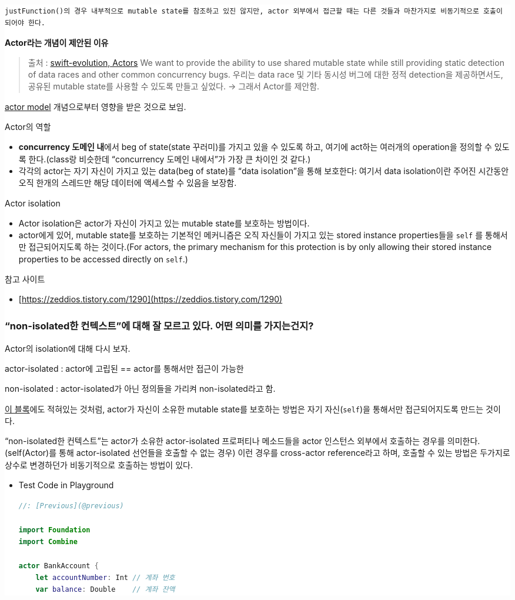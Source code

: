     justFunction()의 경우 내부적으로 mutable state를 참조하고 있진 않지만, actor 외부에서 접근할 때는 다른 것들과 마찬가지로 비동기적으로 호출이 되어야 한다.


**Actor라는 개념이 제안된 이유**

> 출처 : [swift-evolution, Actors](https://github.com/apple/swift-evolution/blob/7bb95b10762383a3ecb3ab7e4e9dd58dea89c90f/proposals/0306-actors.md)
We want to provide the ability to use shared mutable state while still providing static detection of data races and other common concurrency bugs.
우리는 data race 및 기타 동시성 버그에 대한 정적 detection을 제공하면서도, 공유된 mutable state를 사용할 수 있도록 만들고 싶었다. → 그래서 Actor를 제안함.
>

[actor model](https://en.wikipedia.org/wiki/Actor_model) 개념으로부터 영향을 받은 것으로 보임.

Actor의 역할

- **concurrency 도메인 내**에서 beg of state(state 꾸러미)를 가지고 있을 수 있도록 하고, 여기에 act하는 여러개의 operation을 정의할 수 있도록 한다.(class랑 비슷한데 “concurrency 도메인 내에서”가 가장 큰 차이인 것 같다.)
- 각각의 actor는 자기 자신이 가지고 있는 data(beg of state)를 “data isolation”을 통해 보호한다: 여기서 data isolation이란 주어진 시간동안 오직 한개의 스레드만 해당 데이터에 액세스할 수 있음을 보장함.

Actor isolation

- Actor isolation은 actor가 자신이 가지고 있는 mutable state를 보호하는 방법이다.
- actor에게 있어, mutable state를 보호하는 기본적인 메커니즘은 오직 자신들이 가지고 있는 stored instance properties들을  `self` 를 통해서만 접근되어지도록 하는 것이다.(For actors, the primary mechanism for this protection is by only allowing their stored instance properties to be accessed directly on `self`.)

참고 사이트

- [https://zeddios.tistory.com/1290](https://zeddios.tistory.com/1290)

### “non-isolated한 컨텍스트”에 대해 잘 모르고 있다. 어떤 의미를 가지는건지?

Actor의 isolation에 대해 다시 보자.

actor-isolated : actor에 고립된 == actor를 통해서만 접근이 가능한

non-isolated : actor-isolated가 아닌 정의들을 가리켜 non-isolated라고 함.

[이 블록](https://www.notion.so/2022-09-16-7507b33e29964a9e8e6fe61392820d0e)에도 적혀있는 것처럼, actor가 자신이 소유한 mutable state를 보호하는 방법은 자기 자신(`self`)을 통해서만 접근되어지도록 만드는 것이다.

“non-isolated한 컨텍스트”는 actor가 소유한 actor-isolated 프로퍼티나 메소드들을 actor 인스턴스 외부에서 호출하는 경우를 의미한다.(self(Actor)를 통해 actor-isolated 선언들을 호출할 수 없는 경우) 이런 경우를 cross-actor reference라고 하며, 호출할 수 있는 방법은 두가지로 상수로 변경하던가 비동기적으로 호출하는 방법이 있다.

- Test Code in Playground

    ```swift
    //: [Previous](@previous)

    import Foundation
    import Combine

    actor BankAccount {
        let accountNumber: Int // 계좌 번호
        var balance: Double    // 계좌 잔액
